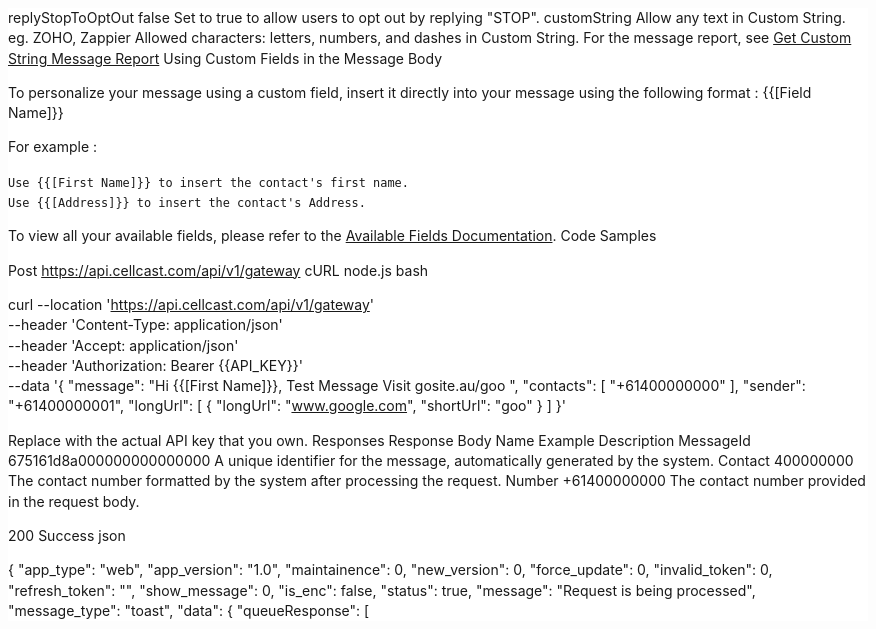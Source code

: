 replyStopToOptOut	false	Set to true to allow users to opt out by replying "STOP".
customString	Allow any text in Custom String. eg. ZOHO, Zappier	Allowed characters: letters, numbers, and dashes in Custom String. For the message report, see [Get Custom String Message Report](https://developer.cellcast.com/api-docs/custom-string-message-report.html)
Using Custom Fields in the Message Body

To personalize your message using a custom field, insert it directly into your message using the following format : {{[Field Name]}}

For example :

    Use {{[First Name]}} to insert the contact's first name.
    Use {{[Address]}} to insert the contact's Address.

To view all your available fields, please refer to the [Available Fields Documentation](https://developer.cellcast.com/contact/v2/available-fields.html).
Code Samples

Post https://api.cellcast.com/api/v1/gateway
cURL
node.js
bash

curl --location 'https://api.cellcast.com/api/v1/gateway' \
--header 'Content-Type: application/json' \
--header 'Accept: application/json' \
--header 'Authorization: Bearer {{API_KEY}}' \
--data '{
  "message": "Hi {{[First Name]}}, Test Message Visit gosite.au/goo ",
  "contacts": [
    "+61400000000"
  ],
  "sender": "+61400000001",
  "longUrl": [
    {
        "longUrl": "www.google.com",
        "shortUrl": "goo"
    }
  ]
}'

Replace with the actual API key that you own.
Responses
Response Body
Name	Example	Description
MessageId	675161d8a000000000000000	A unique identifier for the message, automatically generated by the system.
Contact	400000000	The contact number formatted by the system after processing the request.
Number	+61400000000	The contact number provided in the request body.

200 Success
json

{
    "app_type": "web",
    "app_version": "1.0",
    "maintainence": 0,
    "new_version": 0,
    "force_update": 0,
    "invalid_token": 0,
    "refresh_token": "",
    "show_message": 0,
    "is_enc": false,
    "status": true,
    "message": "Request is being processed",
    "message_type": "toast",
    "data": {
        "queueResponse": [